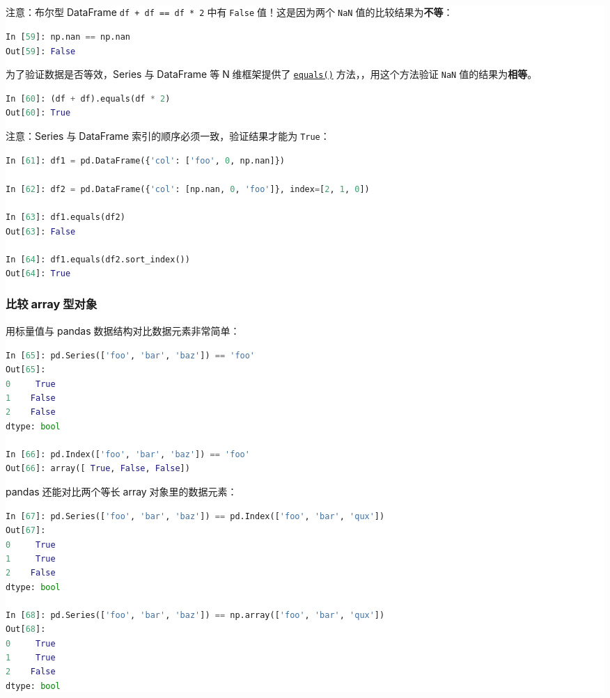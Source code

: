 注意：布尔型 DataFrame `df + df == df * 2` 中有 `False` 值！这是因为两个 `NaN` 值的比较结果为**不等**：

```python
In [59]: np.nan == np.nan
Out[59]: False
```

为了验证数据是否等效，Series 与 DataFrame 等 N 维框架提供了 [`equals()`](https://pandas.pydata.org/pandas-docs/stable/reference/api/pandas.DataFrame.equals.html#pandas.DataFrame.equals "pandas.DataFrame.equals") 方法，，用这个方法验证 `NaN` 值的结果为**相等**。

```python
In [60]: (df + df).equals(df * 2)
Out[60]: True
```

注意：Series 与 DataFrame 索引的顺序必须一致，验证结果才能为 `True`：

```python
In [61]: df1 = pd.DataFrame({'col': ['foo', 0, np.nan]})

In [62]: df2 = pd.DataFrame({'col': [np.nan, 0, 'foo']}, index=[2, 1, 0])

In [63]: df1.equals(df2)
Out[63]: False

In [64]: df1.equals(df2.sort_index())
Out[64]: True
```

### 比较 array 型对象

用标量值与 pandas 数据结构对比数据元素非常简单：

```python
In [65]: pd.Series(['foo', 'bar', 'baz']) == 'foo'
Out[65]: 
0     True
1    False
2    False
dtype: bool

In [66]: pd.Index(['foo', 'bar', 'baz']) == 'foo'
Out[66]: array([ True, False, False])
```

pandas 还能对比两个等长 array 对象里的数据元素：

```python
In [67]: pd.Series(['foo', 'bar', 'baz']) == pd.Index(['foo', 'bar', 'qux'])
Out[67]: 
0     True
1     True
2    False
dtype: bool

In [68]: pd.Series(['foo', 'bar', 'baz']) == np.array(['foo', 'bar', 'qux'])
Out[68]: 
0     True
1     True
2    False
dtype: bool
```
